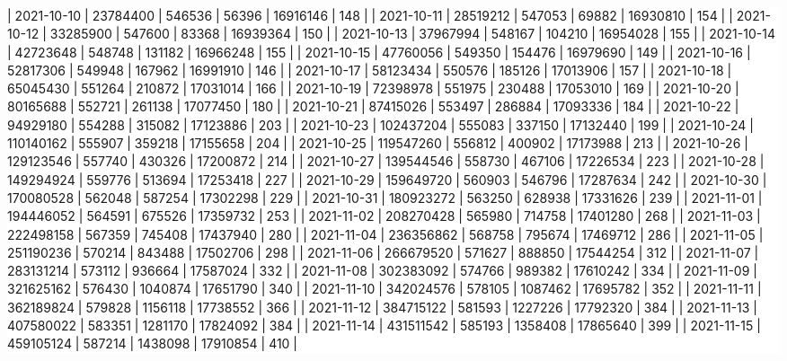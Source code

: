 | 2021-10-10 | 23784400 | 546536 | 56396 | 16916146 | 148 |
| 2021-10-11 | 28519212 | 547053 | 69882 | 16930810 | 154 |
| 2021-10-12 | 33285900 | 547600 | 83368 | 16939364 | 150 |
| 2021-10-13 | 37967994 | 548167 | 104210 | 16954028 | 155 |
| 2021-10-14 | 42723648 | 548748 | 131182 | 16966248 | 155 |
| 2021-10-15 | 47760056 | 549350 | 154476 | 16979690 | 149 |
| 2021-10-16 | 52817306 | 549948 | 167962 | 16991910 | 146 |
| 2021-10-17 | 58123434 | 550576 | 185126 | 17013906 | 157 |
| 2021-10-18 | 65045430 | 551264 | 210872 | 17031014 | 166 |
| 2021-10-19 | 72398978 | 551975 | 230488 | 17053010 | 169 |
| 2021-10-20 | 80165688 | 552721 | 261138 | 17077450 | 180 |
| 2021-10-21 | 87415026 | 553497 | 286884 | 17093336 | 184 |
| 2021-10-22 | 94929180 | 554288 | 315082 | 17123886 | 203 |
| 2021-10-23 | 102437204 | 555083 | 337150 | 17132440 | 199 |
| 2021-10-24 | 110140162 | 555907 | 359218 | 17155658 | 204 |
| 2021-10-25 | 119547260 | 556812 | 400902 | 17173988 | 213 |
| 2021-10-26 | 129123546 | 557740 | 430326 | 17200872 | 214 |
| 2021-10-27 | 139544546 | 558730 | 467106 | 17226534 | 223 |
| 2021-10-28 | 149294924 | 559776 | 513694 | 17253418 | 227 |
| 2021-10-29 | 159649720 | 560903 | 546796 | 17287634 | 242 |
| 2021-10-30 | 170080528 | 562048 | 587254 | 17302298 | 229 |
| 2021-10-31 | 180923272 | 563250 | 628938 | 17331626 | 239 |
| 2021-11-01 | 194446052 | 564591 | 675526 | 17359732 | 253 |
| 2021-11-02 | 208270428 | 565980 | 714758 | 17401280 | 268 |
| 2021-11-03 | 222498158 | 567359 | 745408 | 17437940 | 280 |
| 2021-11-04 | 236356862 | 568758 | 795674 | 17469712 | 286 |
| 2021-11-05 | 251190236 | 570214 | 843488 | 17502706 | 298 |
| 2021-11-06 | 266679520 | 571627 | 888850 | 17544254 | 312 |
| 2021-11-07 | 283131214 | 573112 | 936664 | 17587024 | 332 |
| 2021-11-08 | 302383092 | 574766 | 989382 | 17610242 | 334 |
| 2021-11-09 | 321625162 | 576430 | 1040874 | 17651790 | 340 |
| 2021-11-10 | 342024576 | 578105 | 1087462 | 17695782 | 352 |
| 2021-11-11 | 362189824 | 579828 | 1156118 | 17738552 | 366 |
| 2021-11-12 | 384715122 | 581593 | 1227226 | 17792320 | 384 |
| 2021-11-13 | 407580022 | 583351 | 1281170 | 17824092 | 384 |
| 2021-11-14 | 431511542 | 585193 | 1358408 | 17865640 | 399 |
| 2021-11-15 | 459105124 | 587214 | 1438098 | 17910854 | 410 |